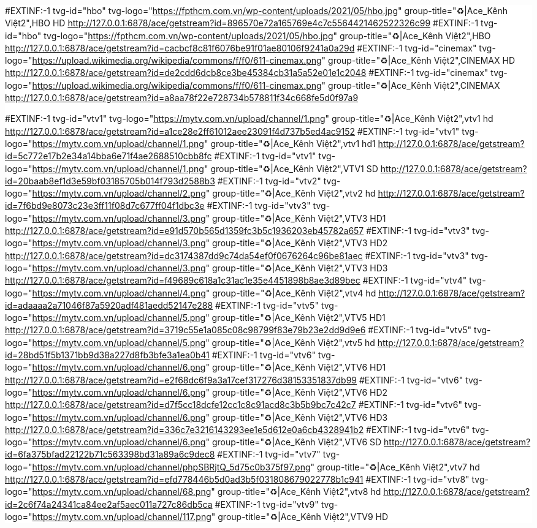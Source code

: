
#EXTINF:-1 tvg-id="hbo" tvg-logo="https://fpthcm.com.vn/wp-content/uploads/2021/05/hbo.jpg" group-title="♻️|Ace_Kênh Việt2",HBO HD
http://127.0.0.1:6878/ace/getstream?id=896570e72a165769e4c7c5564421462522326c99
#EXTINF:-1 tvg-id="hbo" tvg-logo="https://fpthcm.com.vn/wp-content/uploads/2021/05/hbo.jpg" group-title="♻️|Ace_Kênh Việt2",HBO
http://127.0.0.1:6878/ace/getstream?id=cacbcf8c81f6076be91f01ae80106f9241a0a29d
#EXTINF:-1 tvg-id="cinemax" tvg-logo="https://upload.wikimedia.org/wikipedia/commons/f/f0/611-cinemax.png" group-title="♻️|Ace_Kênh Việt2",CINEMAX HD
http://127.0.0.1:6878/ace/getstream?id=de2cdd6dcb8ce3be45384cb31a5a52e01e1c2048
#EXTINF:-1 tvg-id="cinemax" tvg-logo="https://upload.wikimedia.org/wikipedia/commons/f/f0/611-cinemax.png" group-title="♻️|Ace_Kênh Việt2",CINEMAX
http://127.0.0.1:6878/ace/getstream?id=a8aa78f22e728734b578811f34c668fe5d0f97a9

#EXTINF:-1 tvg-id="vtv1" tvg-logo="https://mytv.com.vn/upload/channel/1.png" group-title="♻️|Ace_Kênh Việt2",vtv1 hd
http://127.0.0.1:6878/ace/getstream?id=a1ce28e2ff61012aee23091f4d737b5ed4ac9152
#EXTINF:-1 tvg-id="vtv1" tvg-logo="https://mytv.com.vn/upload/channel/1.png" group-title="♻️|Ace_Kênh Việt2",vtv1 hd1
http://127.0.0.1:6878/ace/getstream?id=5c772e17b2e34a14bba6e71f4ae2688510cbb8fc
#EXTINF:-1 tvg-id="vtv1" tvg-logo="https://mytv.com.vn/upload/channel/1.png" group-title="♻️|Ace_Kênh Việt2",VTV1 SD
http://127.0.0.1:6878/ace/getstream?id=20baab8ef1d3e59bf03185705b014f793d2588b3
#EXTINF:-1 tvg-id="vtv2" tvg-logo="https://mytv.com.vn/upload/channel/2.png" group-title="♻️|Ace_Kênh Việt2",vtv2 hd
http://127.0.0.1:6878/ace/getstream?id=7f6bd9e8073c23e3ff11f08d7c677ff04f1dbc3e
#EXTINF:-1 tvg-id="vtv3" tvg-logo="https://mytv.com.vn/upload/channel/3.png" group-title="♻️|Ace_Kênh Việt2",VTV3 HD1
http://127.0.0.1:6878/ace/getstream?id=e91d570b565d1359fc3b5c1936203eb45782a657
#EXTINF:-1 tvg-id="vtv3" tvg-logo="https://mytv.com.vn/upload/channel/3.png" group-title="♻️|Ace_Kênh Việt2",VTV3 HD2
http://127.0.0.1:6878/ace/getstream?id=dc3174387dd9c74da54ef0f0676264c96be81aec
#EXTINF:-1 tvg-id="vtv3" tvg-logo="https://mytv.com.vn/upload/channel/3.png" group-title="♻️|Ace_Kênh Việt2",VTV3 HD3
http://127.0.0.1:6878/ace/getstream?id=f49689c618a1c31ac1e35e4451898b8ae3d89bec
#EXTINF:-1 tvg-id="vtv4" tvg-logo="https://mytv.com.vn/upload/channel/4.png" group-title="♻️|Ace_Kênh Việt2",vtv4 hd
http://127.0.0.1:6878/ace/getstream?id=adaaaa2a71046f87a5920adf481aedd52147e288
#EXTINF:-1 tvg-id="vtv5" tvg-logo="https://mytv.com.vn/upload/channel/5.png" group-title="♻️|Ace_Kênh Việt2",VTV5 HD1
http://127.0.0.1:6878/ace/getstream?id=3719c55e1a085c08c98799f83e79b23e2dd9d9e6
#EXTINF:-1 tvg-id="vtv5" tvg-logo="https://mytv.com.vn/upload/channel/5.png" group-title="♻️|Ace_Kênh Việt2",vtv5 hd
http://127.0.0.1:6878/ace/getstream?id=28bd51f5b1371bb9d38a227d8fb3bfe3a1ea0b41
#EXTINF:-1 tvg-id="vtv6" tvg-logo="https://mytv.com.vn/upload/channel/6.png" group-title="♻️|Ace_Kênh Việt2",VTV6 HD1
http://127.0.0.1:6878/ace/getstream?id=e2f68dc6f9a3a17cef317276d38153351837db99
#EXTINF:-1 tvg-id="vtv6" tvg-logo="https://mytv.com.vn/upload/channel/6.png" group-title="♻️|Ace_Kênh Việt2",VTV6 HD2
http://127.0.0.1:6878/ace/getstream?id=d7f5cc18dcfe12cc1c8c91acd8c3b5b9bc7c42c7
#EXTINF:-1 tvg-id="vtv6" tvg-logo="https://mytv.com.vn/upload/channel/6.png" group-title="♻️|Ace_Kênh Việt2",VTV6 HD3
http://127.0.0.1:6878/ace/getstream?id=336c7e3216143293ee1e5d612e0a6cb4328941b2
#EXTINF:-1 tvg-id="vtv6" tvg-logo="https://mytv.com.vn/upload/channel/6.png" group-title="♻️|Ace_Kênh Việt2",VTV6 SD
http://127.0.0.1:6878/ace/getstream?id=6fa375bfad22122b71c563398bd31a89a6c9dec8
#EXTINF:-1 tvg-id="vtv7" tvg-logo="https://mytv.com.vn/upload/channel/phpSBRjtQ_5d75c0b375f97.png" group-title="♻️|Ace_Kênh Việt2",vtv7 hd
http://127.0.0.1:6878/ace/getstream?id=efd778446b5d0ad3b5f031808679022778b1c941
#EXTINF:-1 tvg-id="vtv8" tvg-logo="https://mytv.com.vn/upload/channel/68.png" group-title="♻️|Ace_Kênh Việt2",vtv8 hd
http://127.0.0.1:6878/ace/getstream?id=2c6f74a24341ca84ee2af5aec011a727c86db5ca
#EXTINF:-1 tvg-id="vtv9" tvg-logo="https://mytv.com.vn/upload/channel/117.png" group-title="♻️|Ace_Kênh Việt2",VTV9 HD